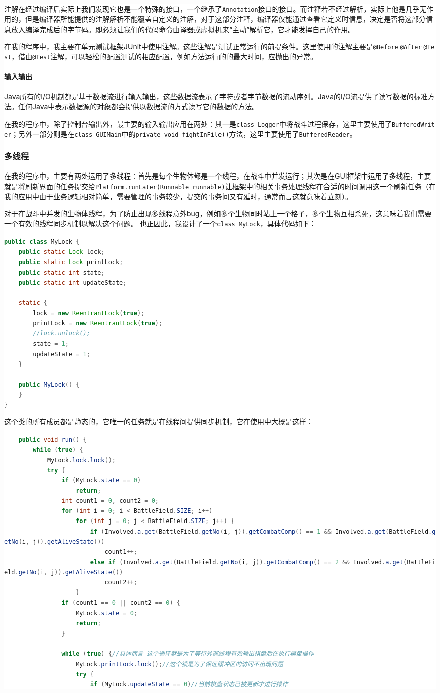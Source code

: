 注解在经过编译后实际上我们发现它也是一个特殊的接口，一个继承了`Annotation`接口的接口。而注释若不经过解析，实际上他是几乎无作用的，但是编译器所能提供的注解解析不能覆盖自定义的注解，对于这部分注释，编译器仅能通过查看它定义时信息，决定是否将这部分信息放入编译完成后的字节码。即必须让我们的代码命令由译器或虚拟机来“主动”解析它，它才能发挥自己的作用。

在我的程序中，我主要在单元测试框架JUnit中使用注解。这些注解是测试正常运行的前提条件。这里使用的注解主要是`@Before` `@After` `@Test`，借由`@Test`注解，可以轻松的配置测试的相应配置，例如方法运行的的最大时间，应抛出的异常。
#### 输入输出
Java所有的I/O机制都是基于数据流进行输入输出，这些数据流表示了字符或者字节数据的流动序列。Java的I/O流提供了读写数据的标准方法。任何Java中表示数据源的对象都会提供以数据流的方式读写它的数据的方法。

在我的程序中，除了控制台输出外，最主要的输入输出应用在两处：其一是`class Logger`中将战斗过程保存，这里主要使用了`BufferedWriter`；另外一部分则是在`class GUIMain`中的`private void fightInFile()`方法，这里主要使用了`BufferedReader`。
### 多线程
在我的程序中，主要有两处运用了多线程：首先是每个生物体都是一个线程，在战斗中并发运行；其次是在GUI框架中运用了多线程，主要就是将刷新界面的任务提交给`Platform.runLater(Runnable runnable)`让框架中的相关事务处理线程在合适的时间调用这一个刷新任务（在我的应用中由于业务逻辑相对简单，需要管理的事务较少，提交的事务间又有延时，通常而言这就意味着立刻）。

对于在战斗中并发的生物体线程，为了防止出现多线程意外bug，例如多个生物同时站上一个格子，多个生物互相杀死，这意味着我们需要一个有效的线程同步机制以解决这个问题。
也正因此，我设计了一个`class MyLock`，具体代码如下：
```java
public class MyLock {
    public static Lock lock;
    public static Lock printLock;
    public static int state;
    public static int updateState;

    static {
        lock = new ReentrantLock(true);
        printLock = new ReentrantLock(true);
        //lock.unlock();
        state = 1;
        updateState = 1;
    }

    public MyLock() {
    }
}
```

这个类的所有成员都是静态的，它唯一的任务就是在线程间提供同步机制，它在使用中大概是这样：

```java
    public void run() {
        while (true) {
            MyLock.lock.lock();
            try {
                if (MyLock.state == 0)
                    return;
                int count1 = 0, count2 = 0;
                for (int i = 0; i < BattleField.SIZE; i++)
                    for (int j = 0; j < BattleField.SIZE; j++) {
                        if (Involved.a.get(BattleField.getNo(i, j)).getCombatComp() == 1 && Involved.a.get(BattleField.getNo(i, j)).getAliveState())
                            count1++;
                        else if (Involved.a.get(BattleField.getNo(i, j)).getCombatComp() == 2 && Involved.a.get(BattleField.getNo(i, j)).getAliveState())
                            count2++;
                    }
                if (count1 == 0 || count2 == 0) {
                    MyLock.state = 0;
                    return;
                }

                while (true) {//具体而言 这个循环就是为了等待外部线程有效输出棋盘后在执行棋盘操作
                    MyLock.printLock.lock();//这个锁是为了保证缓冲区的访问不出现问题
                    try {
                        if (MyLock.updateState == 0)//当前棋盘状态已被更新才进行操作
```